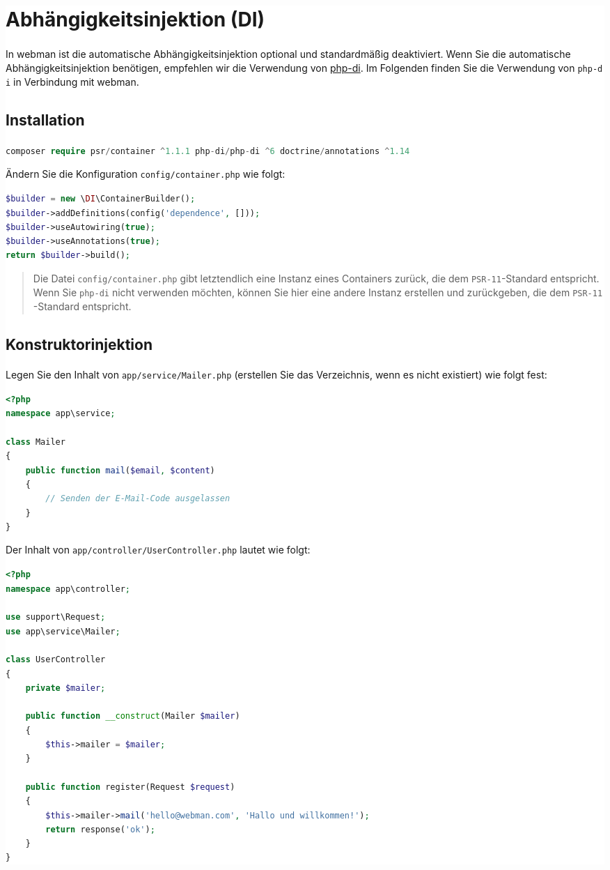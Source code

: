 # Abhängigkeitsinjektion (DI)

In webman ist die automatische Abhängigkeitsinjektion optional und standardmäßig deaktiviert. Wenn Sie die automatische Abhängigkeitsinjektion benötigen, empfehlen wir die Verwendung von [php-di](https://php-di.org/doc/getting-started.html). Im Folgenden finden Sie die Verwendung von `php-di` in Verbindung mit webman.

## Installation
```php
composer require psr/container ^1.1.1 php-di/php-di ^6 doctrine/annotations ^1.14
```

Ändern Sie die Konfiguration `config/container.php` wie folgt:
```php
$builder = new \DI\ContainerBuilder();
$builder->addDefinitions(config('dependence', []));
$builder->useAutowiring(true);
$builder->useAnnotations(true);
return $builder->build();
```

> Die Datei `config/container.php` gibt letztendlich eine Instanz eines Containers zurück, die dem `PSR-11`-Standard entspricht. Wenn Sie `php-di` nicht verwenden möchten, können Sie hier eine andere Instanz erstellen und zurückgeben, die dem `PSR-11`-Standard entspricht.

## Konstruktorinjektion
Legen Sie den Inhalt von `app/service/Mailer.php` (erstellen Sie das Verzeichnis, wenn es nicht existiert) wie folgt fest:
```php
<?php
namespace app\service;

class Mailer
{
    public function mail($email, $content)
    {
        // Senden der E-Mail-Code ausgelassen
    }
}
```

Der Inhalt von `app/controller/UserController.php` lautet wie folgt:
```php
<?php
namespace app\controller;

use support\Request;
use app\service\Mailer;

class UserController
{
    private $mailer;

    public function __construct(Mailer $mailer)
    {
        $this->mailer = $mailer;
    }

    public function register(Request $request)
    {
        $this->mailer->mail('hello@webman.com', 'Hallo und willkommen!');
        return response('ok');
    }
}
```